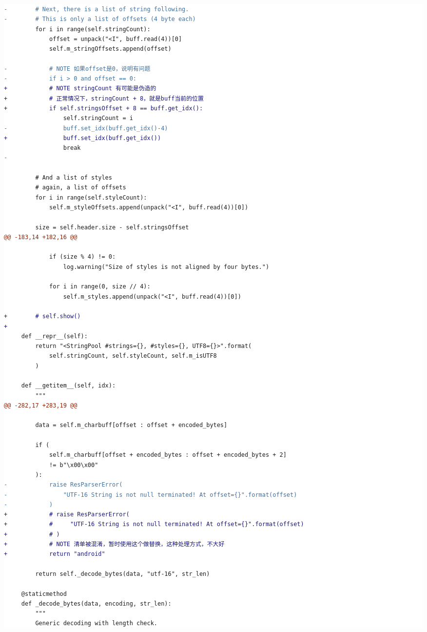 ```diff
-        # Next, there is a list of string following.
-        # This is only a list of offsets (4 byte each)
         for i in range(self.stringCount):
             offset = unpack("<I", buff.read(4))[0]
             self.m_stringOffsets.append(offset)
             
-            # NOTE 如果offset是0，说明有问题
-            if i > 0 and offset == 0:
+            # NOTE stringCount 有可能是伪造的
+            # 正常情况下，stringCount + 8，就是buff当前的位置
+            if self.stringsOffset + 8 == buff.get_idx():
                 self.stringCount = i
-                buff.set_idx(buff.get_idx()-4)
+                buff.set_idx(buff.get_idx())
                 break
-        
 
         # And a list of styles
         # again, a list of offsets
         for i in range(self.styleCount):
             self.m_styleOffsets.append(unpack("<I", buff.read(4))[0])
 
         size = self.header.size - self.stringsOffset
@@ -183,14 +182,16 @@
 
             if (size % 4) != 0:
                 log.warning("Size of styles is not aligned by four bytes.")
 
             for i in range(0, size // 4):
                 self.m_styles.append(unpack("<I", buff.read(4))[0])
         
+        # self.show()
+        
     def __repr__(self):
         return "<StringPool #strings={}, #styles={}, UTF8={}>".format(
             self.stringCount, self.styleCount, self.m_isUTF8
         )
 
     def __getitem__(self, idx):
         """
@@ -282,17 +283,19 @@
 
         data = self.m_charbuff[offset : offset + encoded_bytes]
 
         if (
             self.m_charbuff[offset + encoded_bytes : offset + encoded_bytes + 2]
             != b"\x00\x00"
         ):
-            raise ResParserError(
-                "UTF-16 String is not null terminated! At offset={}".format(offset)
-            )
+            # raise ResParserError(
+            #     "UTF-16 String is not null terminated! At offset={}".format(offset)
+            # )
+            # NOTE 清单被混淆，暂时使用这个做替换，这种处理方式，不大好
+            return "android"
 
         return self._decode_bytes(data, "utf-16", str_len)
 
     @staticmethod
     def _decode_bytes(data, encoding, str_len):
         """
         Generic decoding with length check.
```